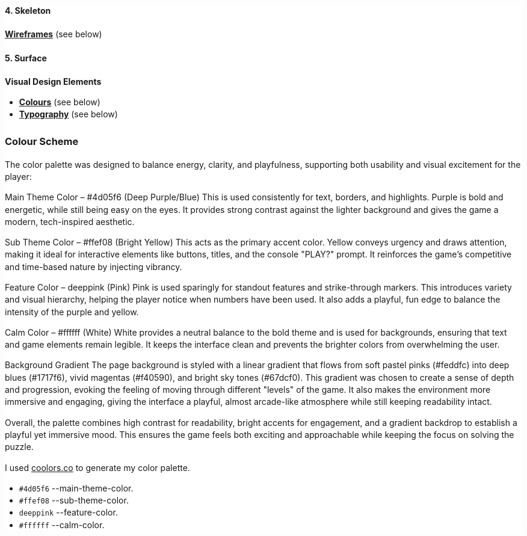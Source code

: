 #### 4. Skeleton

**[Wireframes](#wireframes)** (see below)

#### 5. Surface

**Visual Design Elements**
- **[Colours](#colour-scheme)** (see below)
- **[Typography](#typography)** (see below)

### Colour Scheme

The color palette was designed to balance energy, clarity, and playfulness, supporting both usability and visual excitement for the player:

Main Theme Color – #4d05f6 (Deep Purple/Blue)
This is used consistently for text, borders, and highlights. Purple is bold and energetic, while still being easy on the eyes. It provides strong contrast against the lighter background and gives the game a modern, tech-inspired aesthetic.

Sub Theme Color – #ffef08 (Bright Yellow)
This acts as the primary accent color. Yellow conveys urgency and draws attention, making it ideal for interactive elements like buttons, titles, and the console "PLAY?" prompt. It reinforces the game’s competitive and time-based nature by injecting vibrancy.

Feature Color – deeppink (Pink)
Pink is used sparingly for standout features and strike-through markers. This introduces variety and visual hierarchy, helping the player notice when numbers have been used. It also adds a playful, fun edge to balance the intensity of the purple and yellow.

Calm Color – #ffffff (White)
White provides a neutral balance to the bold theme and is used for backgrounds, ensuring that text and game elements remain legible. It keeps the interface clean and prevents the brighter colors from overwhelming the user.

Background Gradient
The page background is styled with a linear gradient that flows from soft pastel pinks (#feddfc) into deep blues (#1717f6), vivid magentas (#f40590), and bright sky tones (#67dcf0). This gradient was chosen to create a sense of depth and progression, evoking the feeling of moving through different "levels" of the game. It also makes the environment more immersive and engaging, giving the interface a playful, almost arcade-like atmosphere while still keeping readability intact.

Overall, the palette combines high contrast for readability, bright accents for engagement, and a gradient backdrop to establish a playful yet immersive mood. This ensures the game feels both exciting and approachable while keeping the focus on solving the puzzle. 


I used [coolors.co](https://coolors.co/palette/4d05f6-ff1493-ffffff-ffef08) to generate my color palette.

- `#4d05f6`  --main-theme-color.
- `#ffef08`  --sub-theme-color.
- `deeppink`  --feature-color.
- `#ffffff` --calm-color.
